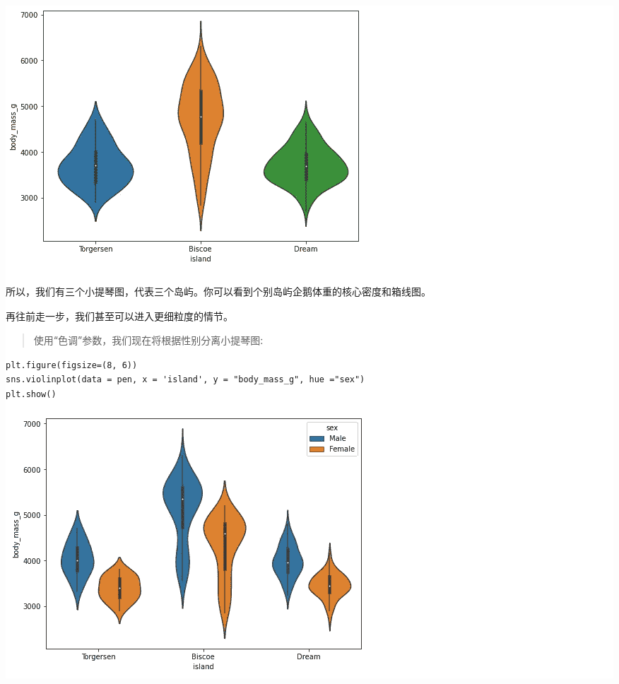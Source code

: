 ![](img/13043748bd58f982b07c1dbf307aa3fb.png)

所以，我们有三个小提琴图，代表三个岛屿。你可以看到个别岛屿企鹅体重的核心密度和箱线图。

再往前走一步，我们甚至可以进入更细粒度的情节。

> 使用“色调”参数，我们现在将根据性别分离小提琴图:

```
plt.figure(figsize=(8, 6))
sns.violinplot(data = pen, x = 'island', y = "body_mass_g", hue ="sex")
plt.show()
```

![](img/5c93425f27545f5705ec79e5c5f94bf3.png)
